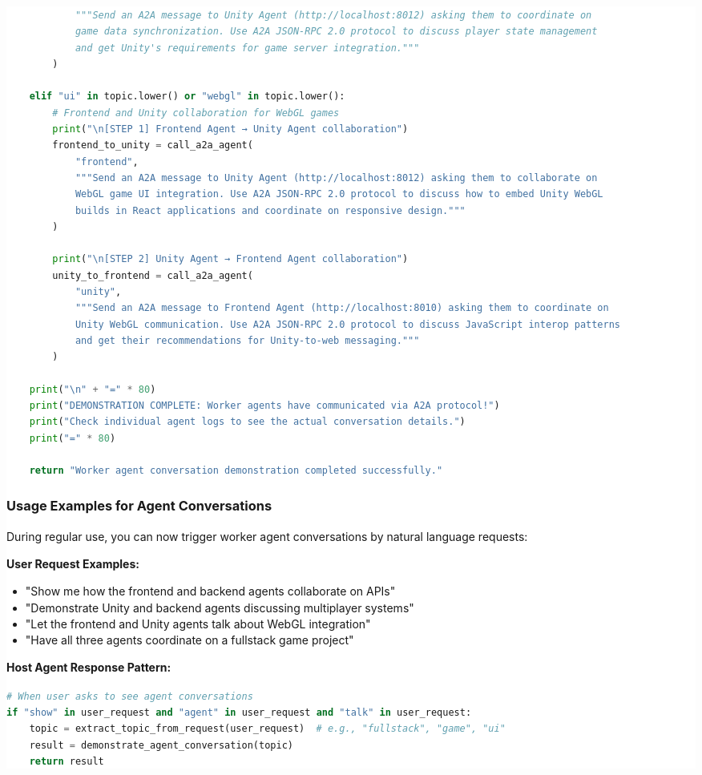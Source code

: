 ```python
            """Send an A2A message to Unity Agent (http://localhost:8012) asking them to coordinate on 
            game data synchronization. Use A2A JSON-RPC 2.0 protocol to discuss player state management 
            and get Unity's requirements for game server integration."""
        )
    
    elif "ui" in topic.lower() or "webgl" in topic.lower():
        # Frontend and Unity collaboration for WebGL games
        print("\n[STEP 1] Frontend Agent → Unity Agent collaboration")
        frontend_to_unity = call_a2a_agent(
            "frontend",
            """Send an A2A message to Unity Agent (http://localhost:8012) asking them to collaborate on 
            WebGL game UI integration. Use A2A JSON-RPC 2.0 protocol to discuss how to embed Unity WebGL 
            builds in React applications and coordinate on responsive design."""
        )
        
        print("\n[STEP 2] Unity Agent → Frontend Agent collaboration") 
        unity_to_frontend = call_a2a_agent(
            "unity",
            """Send an A2A message to Frontend Agent (http://localhost:8010) asking them to coordinate on 
            Unity WebGL communication. Use A2A JSON-RPC 2.0 protocol to discuss JavaScript interop patterns 
            and get their recommendations for Unity-to-web messaging."""
        )
    
    print("\n" + "=" * 80)
    print("DEMONSTRATION COMPLETE: Worker agents have communicated via A2A protocol!")
    print("Check individual agent logs to see the actual conversation details.")
    print("=" * 80)
    
    return "Worker agent conversation demonstration completed successfully."
```

### Usage Examples for Agent Conversations

During regular use, you can now trigger worker agent conversations by natural language requests:

**User Request Examples:**
- "Show me how the frontend and backend agents collaborate on APIs"
- "Demonstrate Unity and backend agents discussing multiplayer systems" 
- "Let the frontend and Unity agents talk about WebGL integration"
- "Have all three agents coordinate on a fullstack game project"

**Host Agent Response Pattern:**
```python
# When user asks to see agent conversations
if "show" in user_request and "agent" in user_request and "talk" in user_request:
    topic = extract_topic_from_request(user_request)  # e.g., "fullstack", "game", "ui"
    result = demonstrate_agent_conversation(topic)
    return result
```
